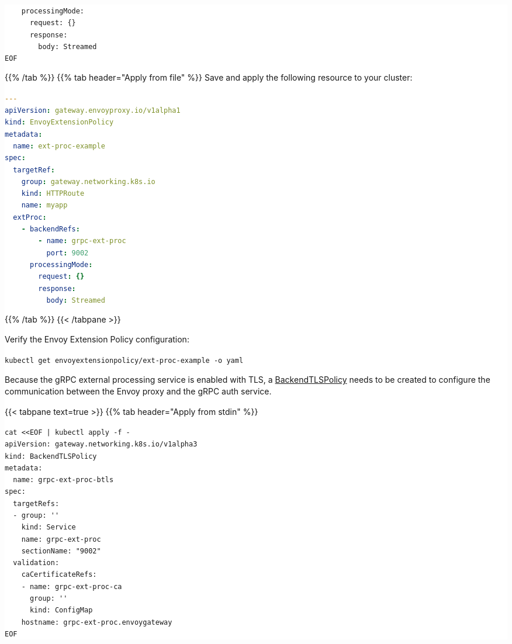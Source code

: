 ```shell
    processingMode:
      request: {}
      response: 
        body: Streamed 
EOF
```

{{% /tab %}}
{{% tab header="Apply from file" %}}
Save and apply the following resource to your cluster:

```yaml
---
apiVersion: gateway.envoyproxy.io/v1alpha1
kind: EnvoyExtensionPolicy
metadata:
  name: ext-proc-example
spec:
  targetRef:
    group: gateway.networking.k8s.io
    kind: HTTPRoute
    name: myapp
  extProc:
    - backendRefs:
        - name: grpc-ext-proc
          port: 9002
      processingMode:
        request: {}
        response: 
          body: Streamed
```

{{% /tab %}}
{{< /tabpane >}}

Verify the Envoy Extension Policy configuration:

```shell
kubectl get envoyextensionpolicy/ext-proc-example -o yaml
```


Because the gRPC external processing service is enabled with TLS, a [BackendTLSPolicy][] needs to be created to configure
the communication between the Envoy proxy and the gRPC auth service.

{{< tabpane text=true >}}
{{% tab header="Apply from stdin" %}}

```shell
cat <<EOF | kubectl apply -f -
apiVersion: gateway.networking.k8s.io/v1alpha3
kind: BackendTLSPolicy
metadata:
  name: grpc-ext-proc-btls
spec:
  targetRefs:
  - group: ''
    kind: Service
    name: grpc-ext-proc
    sectionName: "9002"
  validation:
    caCertificateRefs:
    - name: grpc-ext-proc-ca
      group: ''
      kind: ConfigMap
    hostname: grpc-ext-proc.envoygateway
EOF
```

[EnvoyExtensionPolicy]: ../../../api/extension_types#envoyextensionpolicy
[BackendTLSPolicy]: https://gateway-api.sigs.k8s.io/api-types/backendtlspolicy/
[Gateway]: https://gateway-api.sigs.k8s.io/api-types/gateway
[HTTPRoute]: https://gateway-api.sigs.k8s.io/api-types/httproute